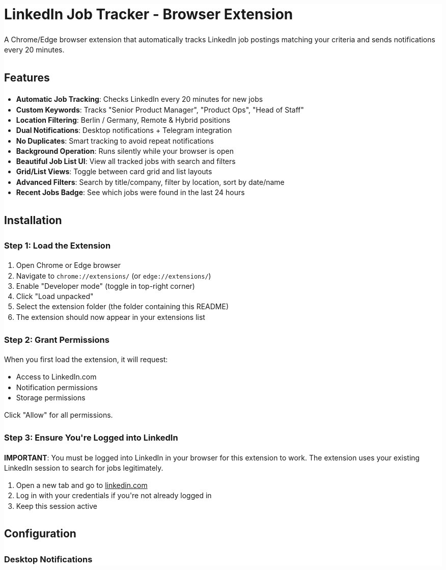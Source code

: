 # LinkedIn Job Tracker - Browser Extension

A Chrome/Edge browser extension that automatically tracks LinkedIn job postings matching your criteria and sends notifications every 20 minutes.

## Features

- **Automatic Job Tracking**: Checks LinkedIn every 20 minutes for new jobs
- **Custom Keywords**: Tracks "Senior Product Manager", "Product Ops", "Head of Staff"
- **Location Filtering**: Berlin / Germany, Remote & Hybrid positions
- **Dual Notifications**: Desktop notifications + Telegram integration
- **No Duplicates**: Smart tracking to avoid repeat notifications
- **Background Operation**: Runs silently while your browser is open
- **Beautiful Job List UI**: View all tracked jobs with search and filters
- **Grid/List Views**: Toggle between card grid and list layouts
- **Advanced Filters**: Search by title/company, filter by location, sort by date/name
- **Recent Jobs Badge**: See which jobs were found in the last 24 hours

## Installation

### Step 1: Load the Extension

1. Open Chrome or Edge browser
2. Navigate to `chrome://extensions/` (or `edge://extensions/`)
3. Enable "Developer mode" (toggle in top-right corner)
4. Click "Load unpacked"
5. Select the extension folder (the folder containing this README)
6. The extension should now appear in your extensions list

### Step 2: Grant Permissions

When you first load the extension, it will request:
- Access to LinkedIn.com
- Notification permissions
- Storage permissions

Click "Allow" for all permissions.

### Step 3: Ensure You're Logged into LinkedIn

**IMPORTANT**: You must be logged into LinkedIn in your browser for this extension to work. The extension uses your existing LinkedIn session to search for jobs legitimately.

1. Open a new tab and go to [linkedin.com](https://www.linkedin.com)
2. Log in with your credentials if you're not already logged in
3. Keep this session active

## Configuration

### Desktop Notifications
